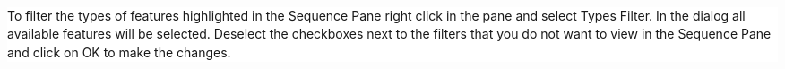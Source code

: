 To filter the types of features highlighted in the Sequence Pane right click in the pane and select Types Filter. In the dialog all available features will be selected. Deselect the checkboxes next to the filters that you do not want to view in the Sequence Pane and click on OK to make the changes.

